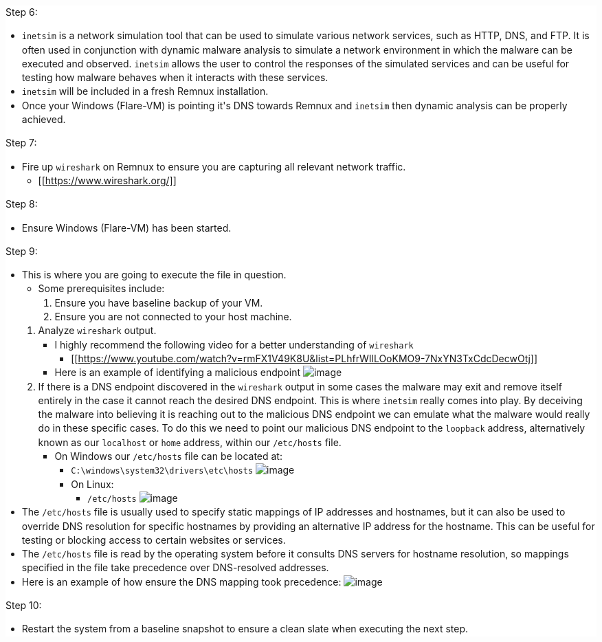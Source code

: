 Step 6:
- `inetsim` is a network simulation tool that can be used to simulate various network services, such as HTTP, DNS, and FTP. It is often used in conjunction with dynamic malware analysis to simulate a network environment in which the malware can be executed and observed. `inetsim` allows the user to control the responses of the simulated services and can be useful for testing how malware behaves when it interacts with these services.
- `inetsim` will be included in a fresh Remnux installation.
- Once your Windows (Flare-VM) is pointing it's DNS towards Remnux and `inetsim` then dynamic analysis can be properly achieved.

Step 7:
- Fire up `wireshark` on Remnux to ensure you are capturing all relevant network traffic.
	- [[https://www.wireshark.org/]]

Step 8:
- Ensure Windows (Flare-VM) has been started.

Step 9:
- This is where you are going to execute the file in question.
	- Some prerequisites include:
		1. Ensure you have baseline backup of your VM.
		2. Ensure you are not connected to your host machine.
	1. Analyze `wireshark` output.
		- I highly recommend the following video for a better understanding of `wireshark`
			- [[https://www.youtube.com/watch?v=rmFX1V49K8U&list=PLhfrWIlLOoKMO9-7NxYN3TxCdcDecwOtj]]
		- Here is an example of identifying a malicious endpoint
![image](https://0xc0rvu5.github.io/docs/assets/images/20220930120734.png)
	 1. If there is a DNS endpoint discovered in the `wireshark` output in some cases the malware may exit and remove itself entirely in the case it cannot reach the desired DNS endpoint. This is where `inetsim` really comes into play. By deceiving the malware into believing it is reaching out to the malicious DNS endpoint we can emulate what the malware would really do in these specific cases. To do this we need to point our malicious DNS endpoint to the `loopback` address, alternatively known as our `localhost` or `home` address, within our `/etc/hosts` file. 
		 - On Windows our `/etc/hosts` file can be located at:
			 - `C:\windows\system32\drivers\etc\hosts`
![image](https://0xc0rvu5.github.io/docs/assets/images/20230109220044.png)
			 - On Linux:
				 - `/etc/hosts`
![image](https://0xc0rvu5.github.io/docs/assets/images/20230109220139.png)
- The `/etc/hosts` file is usually used to specify static mappings of IP addresses and hostnames, but it can also be used to override DNS resolution for specific hostnames by providing an alternative IP address for the hostname. This can be useful for testing or blocking access to certain websites or services.
- The `/etc/hosts` file is read by the operating system before it consults DNS servers for hostname resolution, so mappings specified in the file take precedence over DNS-resolved addresses.
- Here is an example of how ensure the DNS mapping took precedence:
![image](https://0xc0rvu5.github.io/docs/assets/images/20230109220641.png)

Step 10:
- Restart the system from a baseline snapshot to ensure a clean slate when executing the next step.
